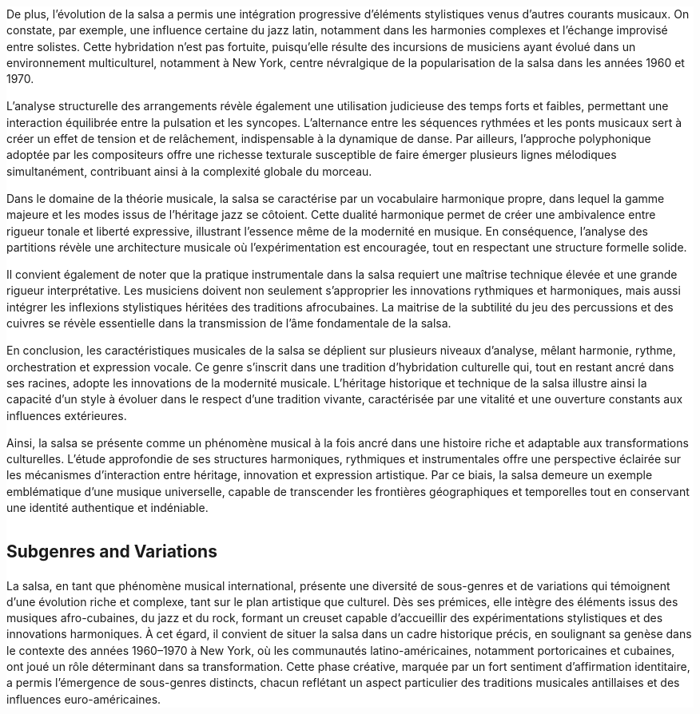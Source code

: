 De plus, l’évolution de la salsa a permis une intégration progressive d’éléments stylistiques venus
d’autres courants musicaux. On constate, par exemple, une influence certaine du jazz latin,
notamment dans les harmonies complexes et l’échange improvisé entre solistes. Cette hybridation
n’est pas fortuite, puisqu’elle résulte des incursions de musiciens ayant évolué dans un
environnement multiculturel, notamment à New York, centre névralgique de la popularisation de la
salsa dans les années 1960 et 1970.

L’analyse structurelle des arrangements révèle également une utilisation judicieuse des temps forts
et faibles, permettant une interaction équilibrée entre la pulsation et les syncopes. L’alternance
entre les séquences rythmées et les ponts musicaux sert à créer un effet de tension et de
relâchement, indispensable à la dynamique de danse. Par ailleurs, l’approche polyphonique adoptée
par les compositeurs offre une richesse texturale susceptible de faire émerger plusieurs lignes
mélodiques simultanément, contribuant ainsi à la complexité globale du morceau.

Dans le domaine de la théorie musicale, la salsa se caractérise par un vocabulaire harmonique
propre, dans lequel la gamme majeure et les modes issus de l’héritage jazz se côtoient. Cette
dualité harmonique permet de créer une ambivalence entre rigueur tonale et liberté expressive,
illustrant l’essence même de la modernité en musique. En conséquence, l’analyse des partitions
révèle une architecture musicale où l’expérimentation est encouragée, tout en respectant une
structure formelle solide.

Il convient également de noter que la pratique instrumentale dans la salsa requiert une maîtrise
technique élevée et une grande rigueur interprétative. Les musiciens doivent non seulement
s’approprier les innovations rythmiques et harmoniques, mais aussi intégrer les inflexions
stylistiques héritées des traditions afrocubaines. La maitrise de la subtilité du jeu des
percussions et des cuivres se révèle essentielle dans la transmission de l’âme fondamentale de la
salsa.

En conclusion, les caractéristiques musicales de la salsa se déplient sur plusieurs niveaux
d’analyse, mêlant harmonie, rythme, orchestration et expression vocale. Ce genre s’inscrit dans une
tradition d’hybridation culturelle qui, tout en restant ancré dans ses racines, adopte les
innovations de la modernité musicale. L’héritage historique et technique de la salsa illustre ainsi
la capacité d’un style à évoluer dans le respect d’une tradition vivante, caractérisée par une
vitalité et une ouverture constants aux influences extérieures.

Ainsi, la salsa se présente comme un phénomène musical à la fois ancré dans une histoire riche et
adaptable aux transformations culturelles. L’étude approfondie de ses structures harmoniques,
rythmiques et instrumentales offre une perspective éclairée sur les mécanismes d’interaction entre
héritage, innovation et expression artistique. Par ce biais, la salsa demeure un exemple
emblématique d’une musique universelle, capable de transcender les frontières géographiques et
temporelles tout en conservant une identité authentique et indéniable.

## Subgenres and Variations

La salsa, en tant que phénomène musical international, présente une diversité de sous-genres et de
variations qui témoignent d’une évolution riche et complexe, tant sur le plan artistique que
culturel. Dès ses prémices, elle intègre des éléments issus des musiques afro-cubaines, du jazz et
du rock, formant un creuset capable d’accueillir des expérimentations stylistiques et des
innovations harmoniques. À cet égard, il convient de situer la salsa dans un cadre historique
précis, en soulignant sa genèse dans le contexte des années 1960–1970 à New York, où les communautés
latino-américaines, notamment portoricaines et cubaines, ont joué un rôle déterminant dans sa
transformation. Cette phase créative, marquée par un fort sentiment d’affirmation identitaire, a
permis l’émergence de sous-genres distincts, chacun reflétant un aspect particulier des traditions
musicales antillaises et des influences euro-américaines.
